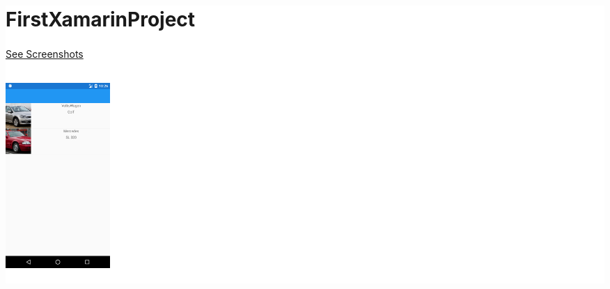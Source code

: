 # FirstXamarinProject
[See Screenshots](FirstXamarinProject/FirstXamarinProject/Images/Screenshots/)

<img src="FirstXamarinProject/FirstXamarinProject/Images/Screenshots/Screenshot_1614076022.png" alt="" width="150" height="300" />
<br>